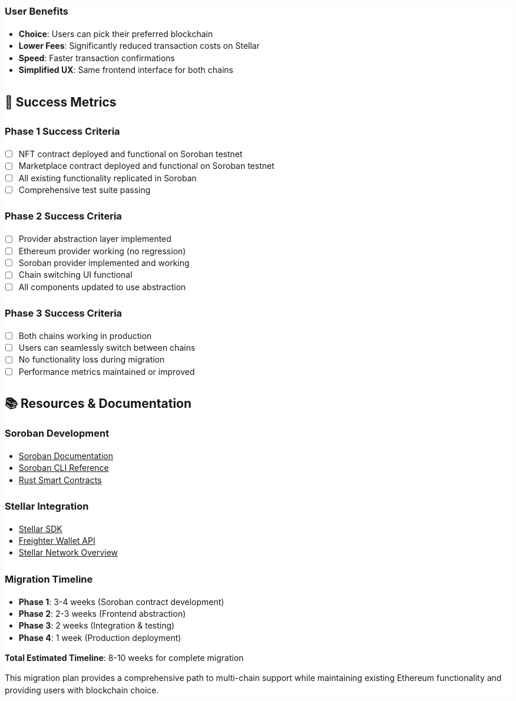 ### User Benefits
- **Choice**: Users can pick their preferred blockchain
- **Lower Fees**: Significantly reduced transaction costs on Stellar
- **Speed**: Faster transaction confirmations
- **Simplified UX**: Same frontend interface for both chains

## 🎯 Success Metrics

### Phase 1 Success Criteria
- [ ] NFT contract deployed and functional on Soroban testnet
- [ ] Marketplace contract deployed and functional on Soroban testnet
- [ ] All existing functionality replicated in Soroban
- [ ] Comprehensive test suite passing

### Phase 2 Success Criteria
- [ ] Provider abstraction layer implemented
- [ ] Ethereum provider working (no regression)
- [ ] Soroban provider implemented and working
- [ ] Chain switching UI functional
- [ ] All components updated to use abstraction

### Phase 3 Success Criteria
- [ ] Both chains working in production
- [ ] Users can seamlessly switch between chains
- [ ] No functionality loss during migration
- [ ] Performance metrics maintained or improved

## 📚 Resources & Documentation

### Soroban Development
- [Soroban Documentation](https://soroban.stellar.org/docs)
- [Soroban CLI Reference](https://soroban.stellar.org/docs/reference/soroban-cli)
- [Rust Smart Contracts](https://soroban.stellar.org/docs/fundamentals-and-concepts/built-in-types)

### Stellar Integration
- [Stellar SDK](https://stellar.github.io/js-stellar-sdk/)
- [Freighter Wallet API](https://docs.freighter.app/)
- [Stellar Network Overview](https://developers.stellar.org/docs/fundamentals-and-concepts/stellar-stack)

### Migration Timeline
- **Phase 1**: 3-4 weeks (Soroban contract development)
- **Phase 2**: 2-3 weeks (Frontend abstraction)
- **Phase 3**: 2 weeks (Integration & testing)  
- **Phase 4**: 1 week (Production deployment)

**Total Estimated Timeline**: 8-10 weeks for complete migration

This migration plan provides a comprehensive path to multi-chain support while maintaining existing Ethereum functionality and providing users with blockchain choice.